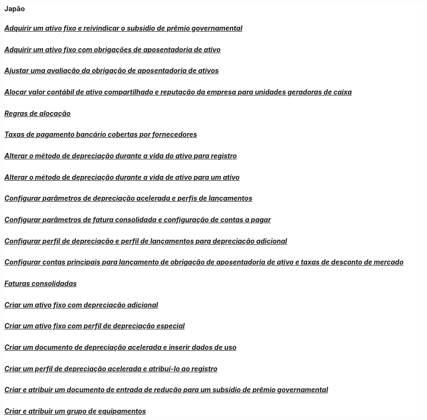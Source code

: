 #### Japão
##### [Adquirir um ativo fixo e reivindicar o subsídio de prêmio governamental](../financials/localizations/tasks/acquire-fixed-asset-claim-government-grant-subsidy.md)
##### [Adquirir um ativo fixo com obrigações de aposentadoria de ativo](../financials/localizations/tasks/acquire-fixed-asset-asset-retirement-obligations.md)
##### [Ajustar uma avaliação da obrigação de aposentadoria de ativos](../financials/localizations/tasks/adjustment-asset-retirement-obligation-estimate.md)
##### [Alocar valor contábil de ativo compartilhado e reputação da empresa para unidades geradoras de caixa](../financials/localizations/tasks/allocate-carrying-amount.md)
##### [Regras de alocação](../financials/localizations/apac-jpn-allocation-rules-fixed-assets.md)
##### [Taxas de pagamento bancário cobertas por fornecedores](../financials/localizations/apac-jpn-bank-payment-fees-vendors.md)
##### [Alterar o método de depreciação durante a vida do ativo para registro](../financials/localizations/tasks/change-depreciation-method-during-asset-life-book.md)
##### [Alterar o método de depreciação durante a vida de ativo para um ativo](../financials/localizations/tasks/change-depreciation-method-during-asset-life-one-asset.md)
##### [Configurar parâmetros de depreciação acelerada e perfis de lançamentos](../financials/localizations/tasks/accelerated-depreciation-posting-profiles.md)
##### [Configurar parâmetros de fatura consolidada e configuração de contas a pagar](../financials/localizations/tasks/consolidated-invoice-parameters-setup-accounts-payable.md)
##### [Configurar perfil de depreciação e perfil de lançamentos para depreciação adicional](../financials/localizations/tasks/configure-depreciation-profile-posting.md)
##### [Configurar contas principais para lançamento de obrigação de aposentadoria de ativo e taxas de desconto de mercado](../financials/localizations/tasks/configure-main-accounts-asset-retirement.md)
##### [Faturas consolidadas](../financials/localizations/apac-jpn-consolidate-invoices.md)
##### [Criar um ativo fixo com depreciação adicional](../financials/localizations/tasks/create-fixed-asset-additional-depreciation.md)
##### [Criar um ativo fixo com perfil de depreciação especial](../financials/localizations/tasks/create-fixed-asset-special-depreciation-profile.md)
##### [Criar um documento de depreciação acelerada e inserir dados de uso](../financials/localizations/tasks/create-accelerated-depreciation-document-enter-usage-data.md)
##### [Criar um perfil de depreciação acelerada e atribuí-lo ao registro](../financials/localizations/tasks/create-accelerated-depreciation-profile-assign-it-book.md)
##### [Criar e atribuir um documento de entrada de redução para um subsídio de prêmio governamental](../financials/localizations/tasks/create-assign-reduction-document.md)
##### [Criar e atribuir um grupo de equipamentos](../financials/localizations/tasks/create-assign-equipment-group.md)